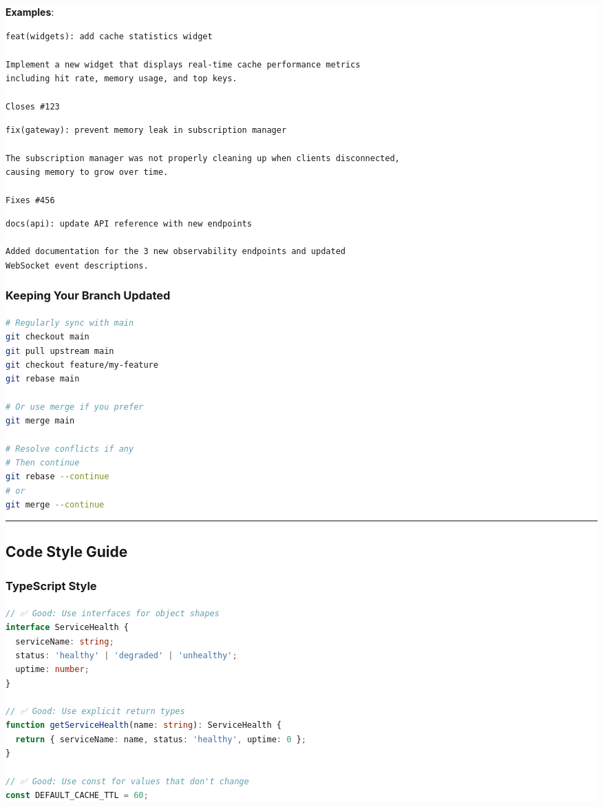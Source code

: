 **Examples**:
```
feat(widgets): add cache statistics widget

Implement a new widget that displays real-time cache performance metrics
including hit rate, memory usage, and top keys.

Closes #123
```

```
fix(gateway): prevent memory leak in subscription manager

The subscription manager was not properly cleaning up when clients disconnected,
causing memory to grow over time.

Fixes #456
```

```
docs(api): update API reference with new endpoints

Added documentation for the 3 new observability endpoints and updated
WebSocket event descriptions.
```

### Keeping Your Branch Updated

```bash
# Regularly sync with main
git checkout main
git pull upstream main
git checkout feature/my-feature
git rebase main

# Or use merge if you prefer
git merge main

# Resolve conflicts if any
# Then continue
git rebase --continue
# or
git merge --continue
```

---

## Code Style Guide

### TypeScript Style

```typescript
// ✅ Good: Use interfaces for object shapes
interface ServiceHealth {
  serviceName: string;
  status: 'healthy' | 'degraded' | 'unhealthy';
  uptime: number;
}

// ✅ Good: Use explicit return types
function getServiceHealth(name: string): ServiceHealth {
  return { serviceName: name, status: 'healthy', uptime: 0 };
}

// ✅ Good: Use const for values that don't change
const DEFAULT_CACHE_TTL = 60;
```